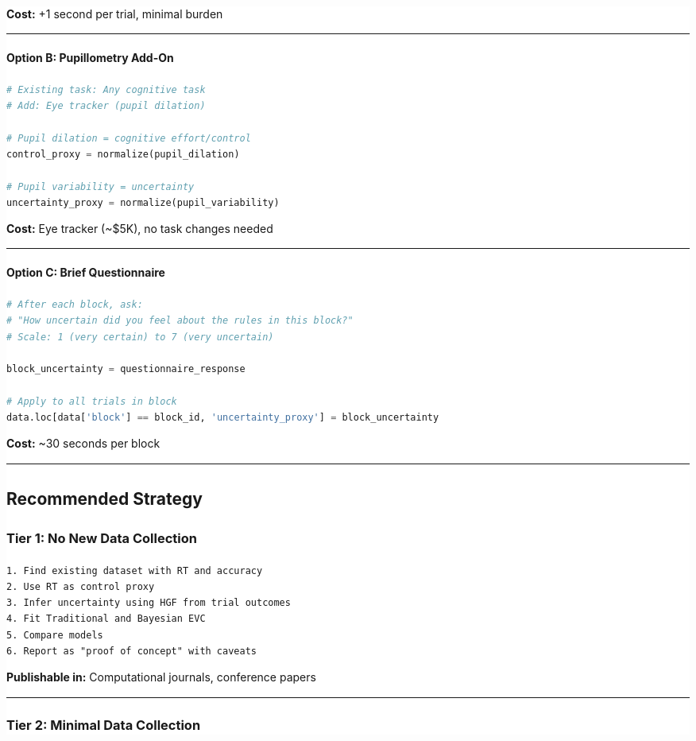 **Cost:** +1 second per trial, minimal burden

---

#### **Option B: Pupillometry Add-On**

```python
# Existing task: Any cognitive task
# Add: Eye tracker (pupil dilation)

# Pupil dilation = cognitive effort/control
control_proxy = normalize(pupil_dilation)

# Pupil variability = uncertainty
uncertainty_proxy = normalize(pupil_variability)
```

**Cost:** Eye tracker (~$5K), no task changes needed

---

#### **Option C: Brief Questionnaire**

```python
# After each block, ask:
# "How uncertain did you feel about the rules in this block?"
# Scale: 1 (very certain) to 7 (very uncertain)

block_uncertainty = questionnaire_response

# Apply to all trials in block
data.loc[data['block'] == block_id, 'uncertainty_proxy'] = block_uncertainty
```

**Cost:** ~30 seconds per block

---

## Recommended Strategy

### **Tier 1: No New Data Collection**

```
1. Find existing dataset with RT and accuracy
2. Use RT as control proxy
3. Infer uncertainty using HGF from trial outcomes
4. Fit Traditional and Bayesian EVC
5. Compare models
6. Report as "proof of concept" with caveats
```

**Publishable in:** Computational journals, conference papers

---

### **Tier 2: Minimal Data Collection**

